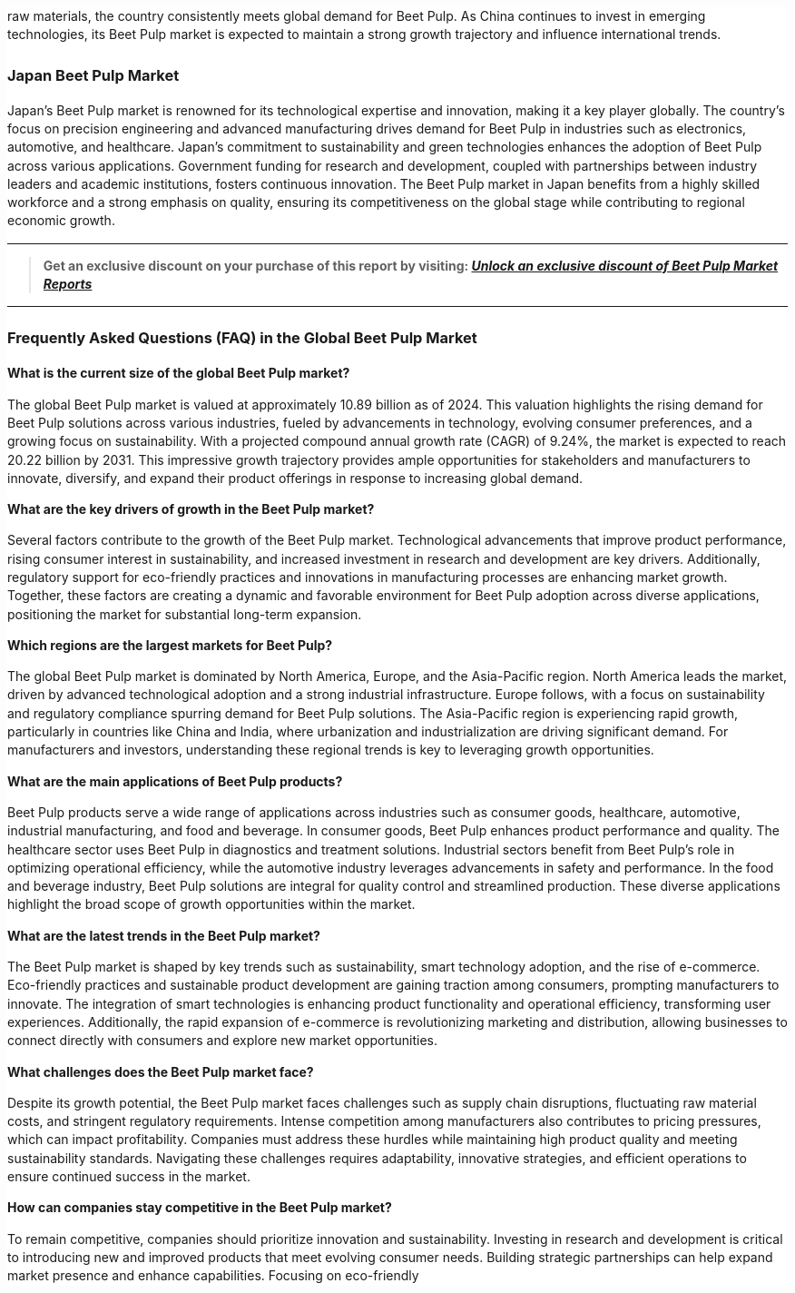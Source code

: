 raw materials, the country consistently meets global demand for Beet Pulp. As China continues to invest in emerging technologies, its Beet Pulp market is expected to maintain a strong growth trajectory and influence international trends.</p><h3>Japan Beet Pulp Market</h3><p>Japan&rsquo;s Beet Pulp market is renowned for its technological expertise and innovation, making it a key player globally. The country&rsquo;s focus on precision engineering and advanced manufacturing drives demand for Beet Pulp in industries such as electronics, automotive, and healthcare. Japan&rsquo;s commitment to sustainability and green technologies enhances the adoption of Beet Pulp across various applications. Government funding for research and development, coupled with partnerships between industry leaders and academic institutions, fosters continuous innovation. The Beet Pulp market in Japan benefits from a highly skilled workforce and a strong emphasis on quality, ensuring its competitiveness on the global stage while contributing to regional economic growth.</p><hr /><blockquote><p><strong>Get an exclusive discount on your purchase of this report by visiting: <em><a href="://marketresearchpulse.com/ask-for-discount/53692?utm_source=Github&amp;utm_medium=0115">Unlock an exclusive discount of Beet Pulp Market Reports</a></em>&nbsp;</strong></p></blockquote><hr /><h3>Frequently Asked Questions (FAQ) in the Global Beet Pulp Market</h3><p><strong>What is the current size of the global Beet Pulp market?</strong></p><p>The global Beet Pulp market is valued at approximately 10.89 billion as of 2024. This valuation highlights the rising demand for Beet Pulp solutions across various industries, fueled by advancements in technology, evolving consumer preferences, and a growing focus on sustainability. With a projected compound annual growth rate (CAGR) of 9.24%, the market is expected to reach 20.22 billion by 2031. This impressive growth trajectory provides ample opportunities for stakeholders and manufacturers to innovate, diversify, and expand their product offerings in response to increasing global demand.</p><p><strong>What are the key drivers of growth in the Beet Pulp market?</strong></p><p>Several factors contribute to the growth of the Beet Pulp market. Technological advancements that improve product performance, rising consumer interest in sustainability, and increased investment in research and development are key drivers. Additionally, regulatory support for eco-friendly practices and innovations in manufacturing processes are enhancing market growth. Together, these factors are creating a dynamic and favorable environment for Beet Pulp adoption across diverse applications, positioning the market for substantial long-term expansion.</p><p><strong>Which regions are the largest markets for Beet Pulp?</strong></p><p>The global Beet Pulp market is dominated by North America, Europe, and the Asia-Pacific region. North America leads the market, driven by advanced technological adoption and a strong industrial infrastructure. Europe follows, with a focus on sustainability and regulatory compliance spurring demand for Beet Pulp solutions. The Asia-Pacific region is experiencing rapid growth, particularly in countries like China and India, where urbanization and industrialization are driving significant demand. For manufacturers and investors, understanding these regional trends is key to leveraging growth opportunities.</p><p><strong>What are the main applications of Beet Pulp products?</strong></p><p>Beet Pulp products serve a wide range of applications across industries such as consumer goods, healthcare, automotive, industrial manufacturing, and food and beverage. In consumer goods, Beet Pulp enhances product performance and quality. The healthcare sector uses Beet Pulp in diagnostics and treatment solutions. Industrial sectors benefit from Beet Pulp&rsquo;s role in optimizing operational efficiency, while the automotive industry leverages advancements in safety and performance. In the food and beverage industry, Beet Pulp solutions are integral for quality control and streamlined production. These diverse applications highlight the broad scope of growth opportunities within the market.</p><p><strong>What are the latest trends in the Beet Pulp market?</strong></p><p>The Beet Pulp market is shaped by key trends such as sustainability, smart technology adoption, and the rise of e-commerce. Eco-friendly practices and sustainable product development are gaining traction among consumers, prompting manufacturers to innovate. The integration of smart technologies is enhancing product functionality and operational efficiency, transforming user experiences. Additionally, the rapid expansion of e-commerce is revolutionizing marketing and distribution, allowing businesses to connect directly with consumers and explore new market opportunities.</p><p><strong>What challenges does the Beet Pulp market face?</strong></p><p>Despite its growth potential, the Beet Pulp market faces challenges such as supply chain disruptions, fluctuating raw material costs, and stringent regulatory requirements. Intense competition among manufacturers also contributes to pricing pressures, which can impact profitability. Companies must address these hurdles while maintaining high product quality and meeting sustainability standards. Navigating these challenges requires adaptability, innovative strategies, and efficient operations to ensure continued success in the market.</p><p><strong>How can companies stay competitive in the Beet Pulp market?</strong></p><p>To remain competitive, companies should prioritize innovation and sustainability. Investing in research and development is critical to introducing new and improved products that meet evolving consumer needs. Building strategic partnerships can help expand market presence and enhance capabilities. Focusing on eco-friendly